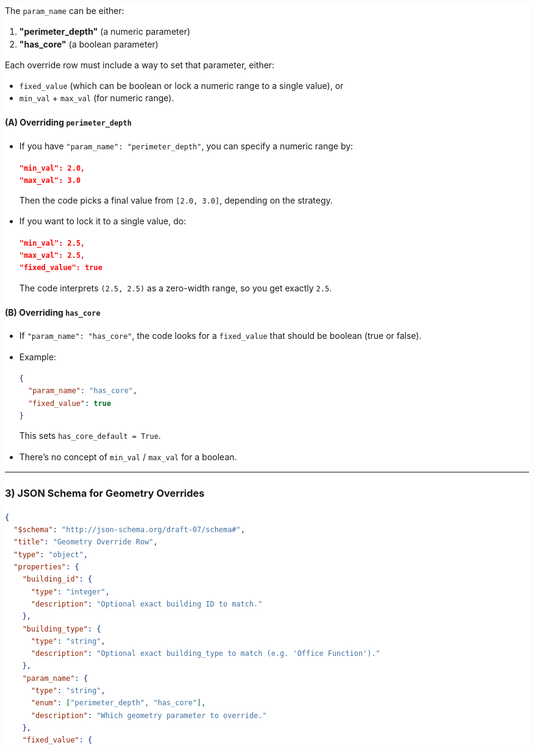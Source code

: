 The `param_name` can be either:

1. **"perimeter_depth"** (a numeric parameter)
2. **"has_core"** (a boolean parameter)

Each override row must include a way to set that parameter, either:

- `fixed_value` (which can be boolean or lock a numeric range to a single value), or
- `min_val` + `max_val` (for numeric range).

#### (A) Overriding `perimeter_depth`

- If you have `"param_name": "perimeter_depth"`, you can specify a numeric range by:

  ```json
  "min_val": 2.0,
  "max_val": 3.0
  ```

  Then the code picks a final value from `[2.0, 3.0]`, depending on the strategy.
- If you want to lock it to a single value, do:

  ```json
  "min_val": 2.5,
  "max_val": 2.5,
  "fixed_value": true
  ```

  The code interprets `(2.5, 2.5)` as a zero-width range, so you get exactly `2.5`.

#### (B) Overriding `has_core`

- If `"param_name": "has_core"`, the code looks for a `fixed_value` that should be boolean (true or false).
- Example:

  ```json
  {
    "param_name": "has_core",
    "fixed_value": true
  }
  ```

  This sets `has_core_default = True`.
- There’s no concept of `min_val` / `max_val` for a boolean.

---

### 3) JSON Schema for Geometry Overrides

```json
{
  "$schema": "http://json-schema.org/draft-07/schema#",
  "title": "Geometry Override Row",
  "type": "object",
  "properties": {
    "building_id": {
      "type": "integer",
      "description": "Optional exact building ID to match."
    },
    "building_type": {
      "type": "string",
      "description": "Optional exact building_type to match (e.g. 'Office Function')."
    },
    "param_name": {
      "type": "string",
      "enum": ["perimeter_depth", "has_core"],
      "description": "Which geometry parameter to override."
    },
    "fixed_value": {
```